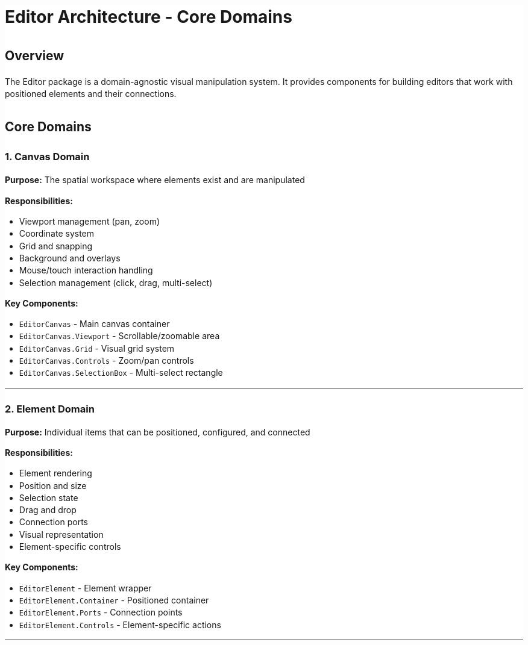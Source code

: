 # Editor Architecture - Core Domains

## Overview

The Editor package is a domain-agnostic visual manipulation system. It provides
components for building editors that work with positioned elements and their
connections.

## Core Domains

### 1. **Canvas Domain**

**Purpose:** The spatial workspace where elements exist and are manipulated

**Responsibilities:**

- Viewport management (pan, zoom)
- Coordinate system
- Grid and snapping
- Background and overlays
- Mouse/touch interaction handling
- Selection management (click, drag, multi-select)

**Key Components:**

- `EditorCanvas` - Main canvas container
- `EditorCanvas.Viewport` - Scrollable/zoomable area
- `EditorCanvas.Grid` - Visual grid system
- `EditorCanvas.Controls` - Zoom/pan controls
- `EditorCanvas.SelectionBox` - Multi-select rectangle

---

### 2. **Element Domain**

**Purpose:** Individual items that can be positioned, configured, and connected

**Responsibilities:**

- Element rendering
- Position and size
- Selection state
- Drag and drop
- Connection ports
- Visual representation
- Element-specific controls

**Key Components:**

- `EditorElement` - Element wrapper
- `EditorElement.Container` - Positioned container
- `EditorElement.Ports` - Connection points
- `EditorElement.Controls` - Element-specific actions

---
